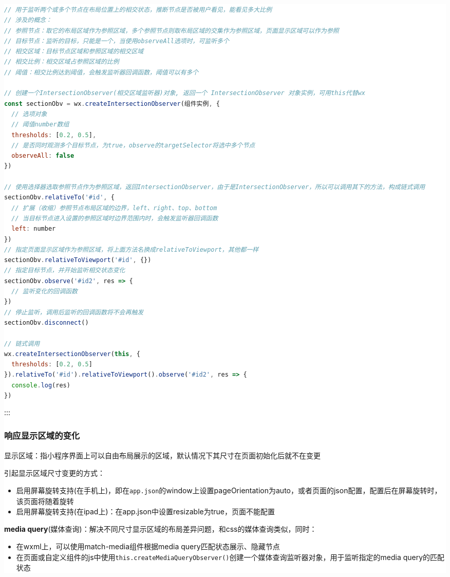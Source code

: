 ```javascript [节点布局相交状态api]
// 用于监听两个或多个节点在布局位置上的相交状态，推断节点是否被用户看见，能看见多大比例
// 涉及的概念：
// 参照节点：取它的布局区域作为参照区域，多个参照节点则取布局区域的交集作为参照区域，页面显示区域可以作为参照
// 目标节点：监听的目标，只能是一个，当使用observeAll选项时，可监听多个
// 相交区域：目标节点区域和参照区域的相交区域
// 相交比例：相交区域占参照区域的比例
// 阈值：相交比例达到阈值，会触发监听器回调函数，阈值可以有多个

// 创建一个IntersectionObserver(相交区域监听器)对象, 返回一个 IntersectionObserver 对象实例，可用this代替wx
const sectionObv = wx.createIntersectionObserver(组件实例, {
  // 选项对象
  // 阈值number数组
  thresholds: [0.2, 0.5],
  // 是否同时观测多个目标节点，为true，observe的targetSelector将选中多个节点
  observeAll: false
})

// 使用选择器选取参照节点作为参照区域，返回IntersectionObserver，由于是IntersectionObserver，所以可以调用其下的方法，构成链式调用
sectionObv.relativeTo('#id', {
  // 扩展（收缩）参照节点布局区域的边界，left、right、top、bottom
  // 当目标节点进入设置的参照区域时边界范围内时，会触发监听器回调函数
  left: number
})
// 指定页面显示区域作为参照区域，将上面方法名换成relativeToViewport，其他都一样
sectionObv.relativeToViewport('#id', {})
// 指定目标节点，并开始监听相交状态变化
sectionObv.observe('#id2', res => {
  // 监听变化的回调函数
})
// 停止监听，调用后监听的回调函数将不会再触发
sectionObv.disconnect()

// 链式调用
wx.createIntersectionObserver(this, {
  thresholds: [0.2, 0.5]
}).relativeTo('#id').relativeToViewport().observe('#id2', res => {
  console.log(res)
})
```

:::

### 响应显示区域的变化

显示区域：指小程序界面上可以自由布局展示的区域，默认情况下其尺寸在页面初始化后就不在变更

引起显示区域尺寸变更的方式：
- 启用屏幕旋转支持(在手机上)，即在`app.json`的window上设置pageOrientation为auto，或者页面的json配置，配置后在屏幕旋转时，该页面将随着旋转
- 启用屏幕旋转支持(在ipad上)：在app.json中设置resizable为true，页面不能配置

**media query**(媒体查询)：解决不同尺寸显示区域的布局差异问题，和css的媒体查询类似，同时：
- 在wxml上，可以使用match-media组件根据media query匹配状态展示、隐藏节点
- 在页面或自定义组件的js中使用`this.createMediaQueryObserver()`创建一个媒体查询监听器对象，用于监听指定的media query的匹配状态
